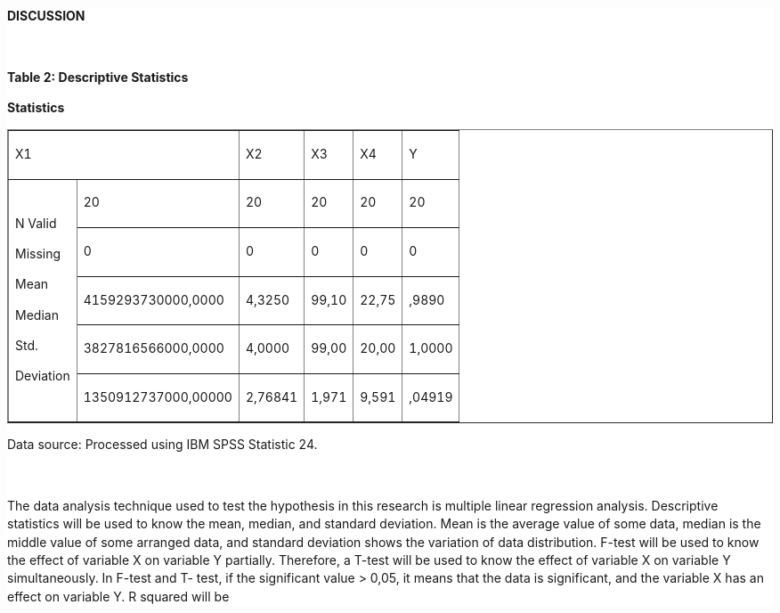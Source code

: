 <p><span class="font6" style="font-weight:bold;">DISCUSSION</span></p>
</div><br clear="all">
<div>
<p><span class="font6" style="font-weight:bold;">Table 2: Descriptive Statistics</span></p>
<p><span class="font6" style="font-weight:bold;">Statistics</span></p>
<table border="1">
<tr><td colspan="2" style="vertical-align:middle;">
<p><span class="font6">X1</span></p></td><td style="vertical-align:middle;">
<p><span class="font6">X2</span></p></td><td style="vertical-align:middle;">
<p><span class="font6">X3</span></p></td><td style="vertical-align:middle;">
<p><span class="font6">X4</span></p></td><td style="vertical-align:middle;">
<p><span class="font6">Y</span></p></td></tr>
<tr><td rowspan="5" style="vertical-align:middle;">
<p><span class="font6">N Valid</span></p>
<p><span class="font6">Missing</span></p>
<p><span class="font6">Mean</span></p>
<p><span class="font6">Median</span></p>
<p><span class="font6">Std.</span></p>
<p><span class="font6">Deviation</span></p></td><td style="vertical-align:middle;">
<p><span class="font6">20</span></p></td><td style="vertical-align:middle;">
<p><span class="font6">20</span></p></td><td style="vertical-align:middle;">
<p><span class="font6">20</span></p></td><td style="vertical-align:middle;">
<p><span class="font6">20</span></p></td><td style="vertical-align:middle;">
<p><span class="font6">20</span></p></td></tr>
<tr><td style="vertical-align:middle;">
<p><span class="font6">0</span></p></td><td style="vertical-align:middle;">
<p><span class="font6">0</span></p></td><td style="vertical-align:middle;">
<p><span class="font6">0</span></p></td><td style="vertical-align:middle;">
<p><span class="font6">0</span></p></td><td style="vertical-align:middle;">
<p><span class="font6">0</span></p></td></tr>
<tr><td style="vertical-align:middle;">
<p><span class="font6">4159293730000,0000</span></p></td><td style="vertical-align:middle;">
<p><span class="font6">4,3250</span></p></td><td style="vertical-align:middle;">
<p><span class="font6">99,10</span></p></td><td style="vertical-align:middle;">
<p><span class="font6">22,75</span></p></td><td style="vertical-align:middle;">
<p><span class="font6">,9890</span></p></td></tr>
<tr><td style="vertical-align:middle;">
<p><span class="font6">3827816566000,0000</span></p></td><td style="vertical-align:middle;">
<p><span class="font6">4,0000</span></p></td><td style="vertical-align:middle;">
<p><span class="font6">99,00</span></p></td><td style="vertical-align:middle;">
<p><span class="font6">20,00</span></p></td><td style="vertical-align:middle;">
<p><span class="font6">1,0000</span></p></td></tr>
<tr><td style="vertical-align:top;">
<p><span class="font6">1350912737000,00000</span></p></td><td style="vertical-align:top;">
<p><span class="font6">2,76841</span></p></td><td style="vertical-align:top;">
<p><span class="font6">1,971</span></p></td><td style="vertical-align:top;">
<p><span class="font6">9,591</span></p></td><td style="vertical-align:top;">
<p><span class="font6">,04919</span></p></td></tr>
</table>
<p><span class="font6">Data source: Processed using IBM SPSS Statistic 24.</span></p>
</div><br clear="all">
<p><span class="font6">The data analysis technique used to test the hypothesis in this research is multiple linear regression analysis. Descriptive statistics will be used to know the mean, median, and standard deviation. Mean is the average value of some data, median is the middle value of some arranged data, and standard deviation shows the variation of data distribution. F-test will be used to know the effect of variable X on variable Y partially. Therefore, a T-test will be used to know the effect of variable X on variable Y simultaneously. In F-test and T- test, if the significant value &gt;&nbsp;0,05, it means that the data is significant, and the variable X has an effect on variable Y. R squared will be</span></p>
